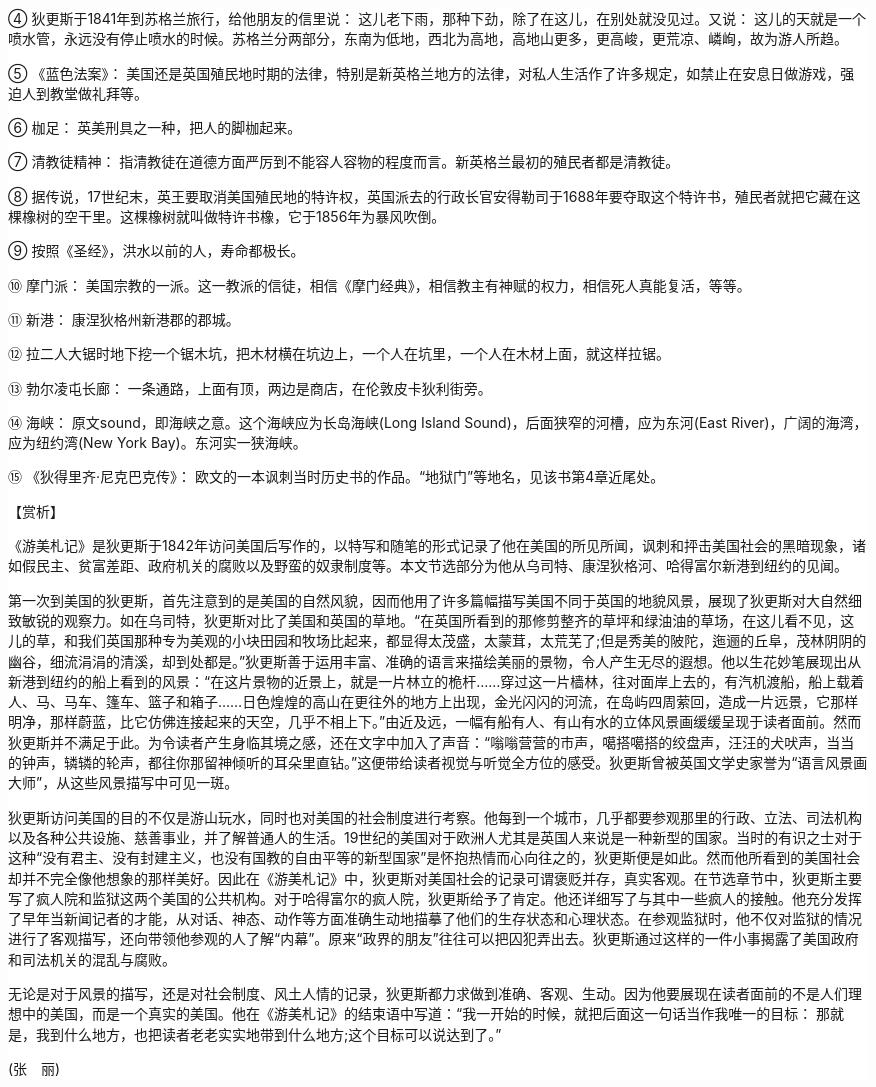 ④ 狄更斯于1841年到苏格兰旅行，给他朋友的信里说： 这儿老下雨，那种下劲，除了在这儿，在别处就没见过。又说： 这儿的天就是一个喷水管，永远没有停止喷水的时候。苏格兰分两部分，东南为低地，西北为高地，高地山更多，更高峻，更荒凉、嶙峋，故为游人所趋。

⑤ 《蓝色法案》： 美国还是英国殖民地时期的法律，特别是新英格兰地方的法律，对私人生活作了许多规定，如禁止在安息日做游戏，强迫人到教堂做礼拜等。

⑥ 枷足： 英美刑具之一种，把人的脚枷起来。

⑦ 清教徒精神： 指清教徒在道德方面严厉到不能容人容物的程度而言。新英格兰最初的殖民者都是清教徒。

⑧ 据传说，17世纪末，英王要取消美国殖民地的特许权，英国派去的行政长官安得勒司于1688年要夺取这个特许书，殖民者就把它藏在这棵橡树的空干里。这棵橡树就叫做特许书橡，它于1856年为暴风吹倒。

⑨ 按照《圣经》，洪水以前的人，寿命都极长。

⑩ 摩门派： 美国宗教的一派。这一教派的信徒，相信《摩门经典》，相信教主有神赋的权力，相信死人真能复活，等等。

⑪ 新港： 康涅狄格州新港郡的郡城。

⑫ 拉二人大锯时地下挖一个锯木坑，把木材横在坑边上，一个人在坑里，一个人在木材上面，就这样拉锯。

⑬ 勃尔凌屯长廊： 一条通路，上面有顶，两边是商店，在伦敦皮卡狄利街旁。

⑭ 海峡： 原文sound，即海峡之意。这个海峡应为长岛海峡(Long Island Sound)，后面狭窄的河槽，应为东河(East River)，广阔的海湾，应为纽约湾(New York Bay)。东河实一狭海峡。

⑮ 《狄得里齐·尼克巴克传》： 欧文的一本讽刺当时历史书的作品。“地狱门”等地名，见该书第4章近尾处。

【赏析】

《游美札记》是狄更斯于1842年访问美国后写作的，以特写和随笔的形式记录了他在美国的所见所闻，讽刺和抨击美国社会的黑暗现象，诸如假民主、贫富差距、政府机关的腐败以及野蛮的奴隶制度等。本文节选部分为他从乌司特、康涅狄格河、哈得富尔新港到纽约的见闻。

第一次到美国的狄更斯，首先注意到的是美国的自然风貌，因而他用了许多篇幅描写美国不同于英国的地貌风景，展现了狄更斯对大自然细致敏锐的观察力。如在乌司特，狄更斯对比了美国和英国的草地。“在英国所看到的那修剪整齐的草坪和绿油油的草场，在这儿看不见，这儿的草，和我们英国那种专为美观的小块田园和牧场比起来，都显得太茂盛，太蒙茸，太荒芜了;但是秀美的陂陀，迤逦的丘阜，茂林阴阴的幽谷，细流涓涓的清溪，却到处都是。”狄更斯善于运用丰富、准确的语言来描绘美丽的景物，令人产生无尽的遐想。他以生花妙笔展现出从新港到纽约的船上看到的风景：“在这片景物的近景上，就是一片林立的桅杆……穿过这一片樯林，往对面岸上去的，有汽机渡船，船上载着人、马、马车、篷车、篮子和箱子……日色煌煌的高山在更往外的地方上出现，金光闪闪的河流，在岛屿四周萦回，造成一片远景，它那样明净，那样蔚蓝，比它仿佛连接起来的天空，几乎不相上下。”由近及远，一幅有船有人、有山有水的立体风景画缓缓呈现于读者面前。然而狄更斯并不满足于此。为令读者产生身临其境之感，还在文字中加入了声音：“嗡嗡营营的市声，噶搭噶搭的绞盘声，汪汪的犬吠声，当当的钟声，辚辚的轮声，都往你那留神倾听的耳朵里直钻。”这便带给读者视觉与听觉全方位的感受。狄更斯曾被英国文学史家誉为“语言风景画大师”，从这些风景描写中可见一斑。

狄更斯访问美国的目的不仅是游山玩水，同时也对美国的社会制度进行考察。他每到一个城市，几乎都要参观那里的行政、立法、司法机构以及各种公共设施、慈善事业，并了解普通人的生活。19世纪的美国对于欧洲人尤其是英国人来说是一种新型的国家。当时的有识之士对于这种“没有君主、没有封建主义，也没有国教的自由平等的新型国家”是怀抱热情而心向往之的，狄更斯便是如此。然而他所看到的美国社会却并不完全像他想象的那样美好。因此在《游美札记》中，狄更斯对美国社会的记录可谓褒贬并存，真实客观。在节选章节中，狄更斯主要写了疯人院和监狱这两个美国的公共机构。对于哈得富尔的疯人院，狄更斯给予了肯定。他还详细写了与其中一些疯人的接触。他充分发挥了早年当新闻记者的才能，从对话、神态、动作等方面准确生动地描摹了他们的生存状态和心理状态。在参观监狱时，他不仅对监狱的情况进行了客观描写，还向带领他参观的人了解“内幕”。原来“政界的朋友”往往可以把囚犯弄出去。狄更斯通过这样的一件小事揭露了美国政府和司法机关的混乱与腐败。

无论是对于风景的描写，还是对社会制度、风土人情的记录，狄更斯都力求做到准确、客观、生动。因为他要展现在读者面前的不是人们理想中的美国，而是一个真实的美国。他在《游美札记》的结束语中写道：“我一开始的时候，就把后面这一句话当作我唯一的目标： 那就是，我到什么地方，也把读者老老实实地带到什么地方;这个目标可以说达到了。”

(张　丽)

